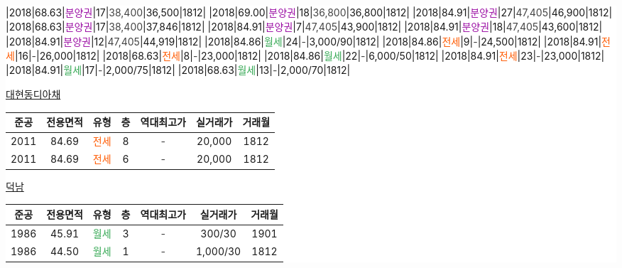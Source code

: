 |2018|68.63|<span style="color:#9C11A5">분양권</span>|17|<span style="color:#444444">38,400</span>|36,500|1812|
|2018|69.00|<span style="color:#9C11A5">분양권</span>|18|<span style="color:#444444">36,800</span>|36,800|1812|
|2018|84.91|<span style="color:#9C11A5">분양권</span>|27|<span style="color:#444444">47,405</span>|46,900|1812|
|2018|68.63|<span style="color:#9C11A5">분양권</span>|17|<span style="color:#444444">38,400</span>|37,846|1812|
|2018|84.91|<span style="color:#9C11A5">분양권</span>|7|<span style="color:#444444">47,405</span>|43,900|1812|
|2018|84.91|<span style="color:#9C11A5">분양권</span>|18|<span style="color:#444444">47,405</span>|43,600|1812|
|2018|84.91|<span style="color:#9C11A5">분양권</span>|12|<span style="color:#444444">47,405</span>|44,919|1812|
|2018|84.86|<span style="color:#34a853">월세</span>|24|<span style="color:#444444">-</span>|3,000/90|1812|
|2018|84.86|<span style="color:#ff5a00">전세</span>|9|<span style="color:#444444">-</span>|24,500|1812|
|2018|84.91|<span style="color:#ff5a00">전세</span>|16|<span style="color:#444444">-</span>|26,000|1812|
|2018|68.63|<span style="color:#ff5a00">전세</span>|8|<span style="color:#444444">-</span>|23,000|1812|
|2018|84.86|<span style="color:#34a853">월세</span>|22|<span style="color:#444444">-</span>|6,000/50|1812|
|2018|84.91|<span style="color:#ff5a00">전세</span>|23|<span style="color:#444444">-</span>|23,000|1812|
|2018|84.91|<span style="color:#34a853">월세</span>|17|<span style="color:#444444">-</span>|2,000/75|1812|
|2018|68.63|<span style="color:#34a853">월세</span>|13|<span style="color:#444444">-</span>|2,000/70|1812|


<script async src="//pagead2.googlesyndication.com/pagead/js/adsbygoogle.js"></script>

<ins class="adsbygoogle"
     style="display:block"
     data-ad-client="ca-pub-2446590836940007"
     data-ad-slot="1659523306"
     data-ad-format="auto"
     data-full-width-responsive="true"></ins>
<script>
(adsbygoogle = window.adsbygoogle || []).push({});
</script>


[대현동디아채](https://search.naver.com/search.naver?query=%EC%9A%B8%EC%82%B0%EA%B4%91%EC%97%AD%EC%8B%9C+%EB%82%A8%EA%B5%AC+%EC%95%BC%EC%9D%8C%EB%8F%99+%EB%8C%80%ED%98%84%EB%8F%99%EB%94%94%EC%95%84%EC%B1%84)

|준공|전용면적|유형|층|역대최고가|실거래가|거래월|
|:---:|:---:|:---:|:---:|:---:|:---:|:---:|
|2011|84.69|<span style="color:#ff5a00">전세</span>|8|<span style="color:#444444">-</span>|20,000|1812|
|2011|84.69|<span style="color:#ff5a00">전세</span>|6|<span style="color:#444444">-</span>|20,000|1812|

[덕남](https://search.naver.com/search.naver?query=%EC%9A%B8%EC%82%B0%EA%B4%91%EC%97%AD%EC%8B%9C+%EB%82%A8%EA%B5%AC+%EC%95%BC%EC%9D%8C%EB%8F%99+%EB%8D%95%EB%82%A8)

|준공|전용면적|유형|층|역대최고가|실거래가|거래월|
|:---:|:---:|:---:|:---:|:---:|:---:|:---:|
|1986|45.91|<span style="color:#34a853">월세</span>|3|<span style="color:#444444">-</span>|300/30|1901|
|1986|44.50|<span style="color:#34a853">월세</span>|1|<span style="color:#444444">-</span>|1,000/30|1812|

